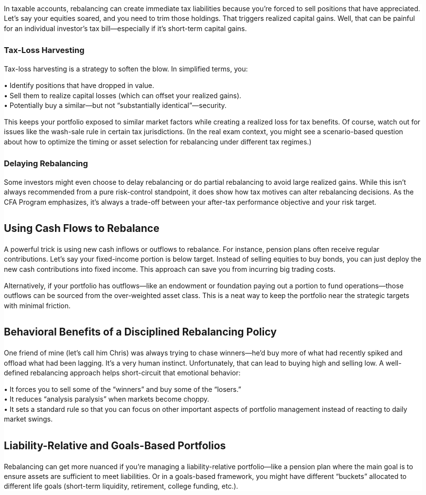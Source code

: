 In taxable accounts, rebalancing can create immediate tax liabilities because you’re forced to sell positions that have appreciated. Let’s say your equities soared, and you need to trim those holdings. That triggers realized capital gains. Well, that can be painful for an individual investor’s tax bill—especially if it’s short-term capital gains.

### Tax-Loss Harvesting

Tax-loss harvesting is a strategy to soften the blow. In simplified terms, you:

• Identify positions that have dropped in value.  
• Sell them to realize capital losses (which can offset your realized gains).  
• Potentially buy a similar—but not “substantially identical”—security.  

This keeps your portfolio exposed to similar market factors while creating a realized loss for tax benefits. Of course, watch out for issues like the wash-sale rule in certain tax jurisdictions. (In the real exam context, you might see a scenario-based question about how to optimize the timing or asset selection for rebalancing under different tax regimes.)

### Delaying Rebalancing

Some investors might even choose to delay rebalancing or do partial rebalancing to avoid large realized gains. While this isn’t always recommended from a pure risk-control standpoint, it does show how tax motives can alter rebalancing decisions. As the CFA Program emphasizes, it’s always a trade-off between your after-tax performance objective and your risk target.

## Using Cash Flows to Rebalance

A powerful trick is using new cash inflows or outflows to rebalance. For instance, pension plans often receive regular contributions. Let’s say your fixed-income portion is below target. Instead of selling equities to buy bonds, you can just deploy the new cash contributions into fixed income. This approach can save you from incurring big trading costs.

Alternatively, if your portfolio has outflows—like an endowment or foundation paying out a portion to fund operations—those outflows can be sourced from the over-weighted asset class. This is a neat way to keep the portfolio near the strategic targets with minimal friction.

## Behavioral Benefits of a Disciplined Rebalancing Policy

One friend of mine (let’s call him Chris) was always trying to chase winners—he’d buy more of what had recently spiked and offload what had been lagging. It’s a very human instinct. Unfortunately, that can lead to buying high and selling low. A well-defined rebalancing approach helps short-circuit that emotional behavior:

• It forces you to sell some of the “winners” and buy some of the “losers.”  
• It reduces “analysis paralysis” when markets become choppy.  
• It sets a standard rule so that you can focus on other important aspects of portfolio management instead of reacting to daily market swings.

## Liability-Relative and Goals-Based Portfolios

Rebalancing can get more nuanced if you’re managing a liability-relative portfolio—like a pension plan where the main goal is to ensure assets are sufficient to meet liabilities. Or in a goals-based framework, you might have different “buckets” allocated to different life goals (short-term liquidity, retirement, college funding, etc.).
